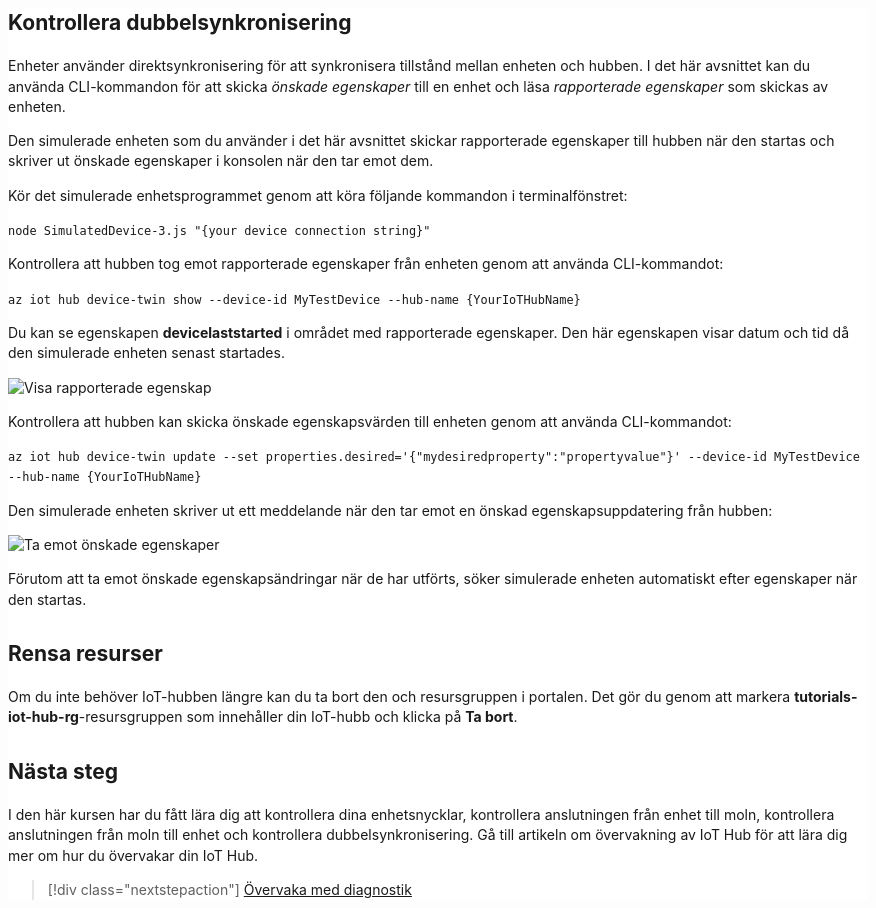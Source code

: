 ## <a name="check-twin-synchronization"></a>Kontrollera dubbelsynkronisering

Enheter använder direktsynkronisering för att synkronisera tillstånd mellan enheten och hubben. I det här avsnittet kan du använda CLI-kommandon för att skicka _önskade egenskaper_ till en enhet och läsa _rapporterade egenskaper_ som skickas av enheten.

Den simulerade enheten som du använder i det här avsnittet skickar rapporterade egenskaper till hubben när den startas och skriver ut önskade egenskaper i konsolen när den tar emot dem.

Kör det simulerade enhetsprogrammet genom att köra följande kommandon i terminalfönstret:

```cmd/sh
node SimulatedDevice-3.js "{your device connection string}"
```

Kontrollera att hubben tog emot rapporterade egenskaper från enheten genom att använda CLI-kommandot:

```azurecli-interactive
az iot hub device-twin show --device-id MyTestDevice --hub-name {YourIoTHubName}
```

Du kan se egenskapen **devicelaststarted** i området med rapporterade egenskaper. Den här egenskapen visar datum och tid då den simulerade enheten senast startades.

![Visa rapporterade egenskap](media/tutorial-connectivity/reported-properties.png)

Kontrollera att hubben kan skicka önskade egenskapsvärden till enheten genom att använda CLI-kommandot:

```azurecli-interactive
az iot hub device-twin update --set properties.desired='{"mydesiredproperty":"propertyvalue"}' --device-id MyTestDevice --hub-name {YourIoTHubName}
```

Den simulerade enheten skriver ut ett meddelande när den tar emot en önskad egenskapsuppdatering från hubben:

![Ta emot önskade egenskaper](media/tutorial-connectivity/desired-properties.png)

Förutom att ta emot önskade egenskapsändringar när de har utförts, söker simulerade enheten automatiskt efter egenskaper när den startas.

## <a name="clean-up-resources"></a>Rensa resurser

Om du inte behöver IoT-hubben längre kan du ta bort den och resursgruppen i portalen. Det gör du genom att markera **tutorials-iot-hub-rg**-resursgruppen som innehåller din IoT-hubb och klicka på **Ta bort**.

## <a name="next-steps"></a>Nästa steg

I den här kursen har du fått lära dig att kontrollera dina enhetsnycklar, kontrollera anslutningen från enhet till moln, kontrollera anslutningen från moln till enhet och kontrollera dubbelsynkronisering. Gå till artikeln om övervakning av IoT Hub för att lära dig mer om hur du övervakar din IoT Hub.

> [!div class="nextstepaction"]
> [Övervaka med diagnostik](iot-hub-monitor-resource-health.md)
